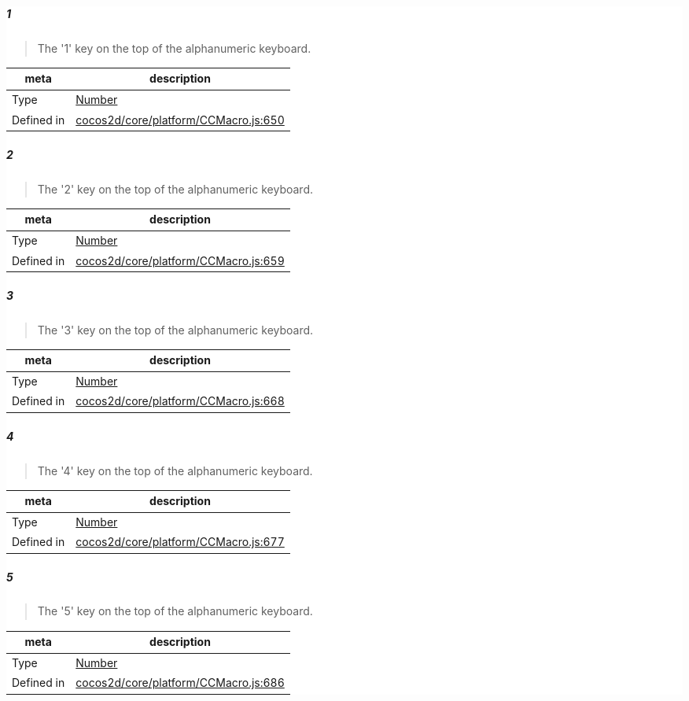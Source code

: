 

##### 1

> The '1' key on the top of the alphanumeric keyboard.

| meta | description |
|------|-------------|
| Type | <a href="https://developer.mozilla.org/en/JavaScript/Reference/Global_Objects/Number" class="crosslink external" target="_blank">Number</a> |
| Defined in | [cocos2d/core/platform/CCMacro.js:650](https://github.com/cocos-creator/engine/blob/e361a2e93351aacda485d2038abd4eba2998a298/cocos2d/core/platform/CCMacro.js#L650) |



##### 2

> The '2' key on the top of the alphanumeric keyboard.

| meta | description |
|------|-------------|
| Type | <a href="https://developer.mozilla.org/en/JavaScript/Reference/Global_Objects/Number" class="crosslink external" target="_blank">Number</a> |
| Defined in | [cocos2d/core/platform/CCMacro.js:659](https://github.com/cocos-creator/engine/blob/e361a2e93351aacda485d2038abd4eba2998a298/cocos2d/core/platform/CCMacro.js#L659) |



##### 3

> The '3' key on the top of the alphanumeric keyboard.

| meta | description |
|------|-------------|
| Type | <a href="https://developer.mozilla.org/en/JavaScript/Reference/Global_Objects/Number" class="crosslink external" target="_blank">Number</a> |
| Defined in | [cocos2d/core/platform/CCMacro.js:668](https://github.com/cocos-creator/engine/blob/e361a2e93351aacda485d2038abd4eba2998a298/cocos2d/core/platform/CCMacro.js#L668) |



##### 4

> The '4' key on the top of the alphanumeric keyboard.

| meta | description |
|------|-------------|
| Type | <a href="https://developer.mozilla.org/en/JavaScript/Reference/Global_Objects/Number" class="crosslink external" target="_blank">Number</a> |
| Defined in | [cocos2d/core/platform/CCMacro.js:677](https://github.com/cocos-creator/engine/blob/e361a2e93351aacda485d2038abd4eba2998a298/cocos2d/core/platform/CCMacro.js#L677) |



##### 5

> The '5' key on the top of the alphanumeric keyboard.

| meta | description |
|------|-------------|
| Type | <a href="https://developer.mozilla.org/en/JavaScript/Reference/Global_Objects/Number" class="crosslink external" target="_blank">Number</a> |
| Defined in | [cocos2d/core/platform/CCMacro.js:686](https://github.com/cocos-creator/engine/blob/e361a2e93351aacda485d2038abd4eba2998a298/cocos2d/core/platform/CCMacro.js#L686) |
